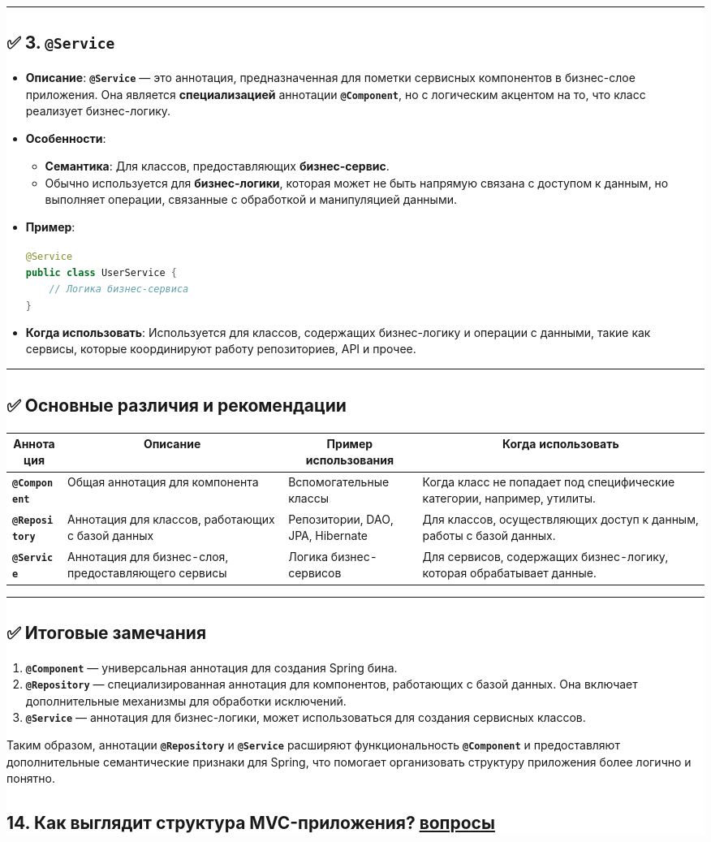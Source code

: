 
* * *

✅ **3\. `@Service`**
--------------------

*   **Описание**: **`@Service`** — это аннотация, предназначенная для пометки сервисных компонентов в бизнес-слое приложения. Она является **специализацией** аннотации **`@Component`**, но с логическим акцентом на то, что класс реализует бизнес-логику.
    
*   **Особенности**:
    
    *   **Семантика**: Для классов, предоставляющих **бизнес-сервис**.
    *   Обычно используется для **бизнес-логики**, которая может не быть напрямую связана с доступом к данным, но выполняет операции, связанные с обработкой и манипуляцией данными.
*   **Пример**:
    
    ```java
    @Service
    public class UserService {
        // Логика бизнес-сервиса
    }
    ```
    
*   **Когда использовать**: Используется для классов, содержащих бизнес-логику и операции с данными, такие как сервисы, которые координируют работу репозиториев, API и прочее.
    

* * *

✅ **Основные различия и рекомендации**
--------------------------------------

| Аннотация | Описание | Пример использования | Когда использовать |
| --- | --- | --- | --- |
| **`@Component`** | Общая аннотация для компонента | Вспомогательные классы | Когда класс не попадает под специфические категории, например, утилиты. |
| **`@Repository`** | Аннотация для классов, работающих с базой данных | Репозитории, DAO, JPA, Hibernate | Для классов, осуществляющих доступ к данным, работы с базой данных. |
| **`@Service`** | Аннотация для бизнес-слоя, предоставляющего сервисы | Логика бизнес-сервисов | Для сервисов, содержащих бизнес-логику, которая обрабатывает данные. |

* * *

✅ **Итоговые замечания**
------------------------

1.  **`@Component`** — универсальная аннотация для создания Spring бина.
2.  **`@Repository`** — специализированная аннотация для компонентов, работающих с базой данных. Она включает дополнительные механизмы для обработки исключений.
3.  **`@Service`** — аннотация для бизнес-логики, может использоваться для создания сервисных классов.

Таким образом, аннотации **`@Repository`** и **`@Service`** расширяют функциональность **`@Component`** и предоставляют дополнительные семантические признаки для Spring, что помогает организовать структуру приложения более логично и понятно.


## 14. Как выглядит структура MVC-приложения? [вопросы](#вопросы)
